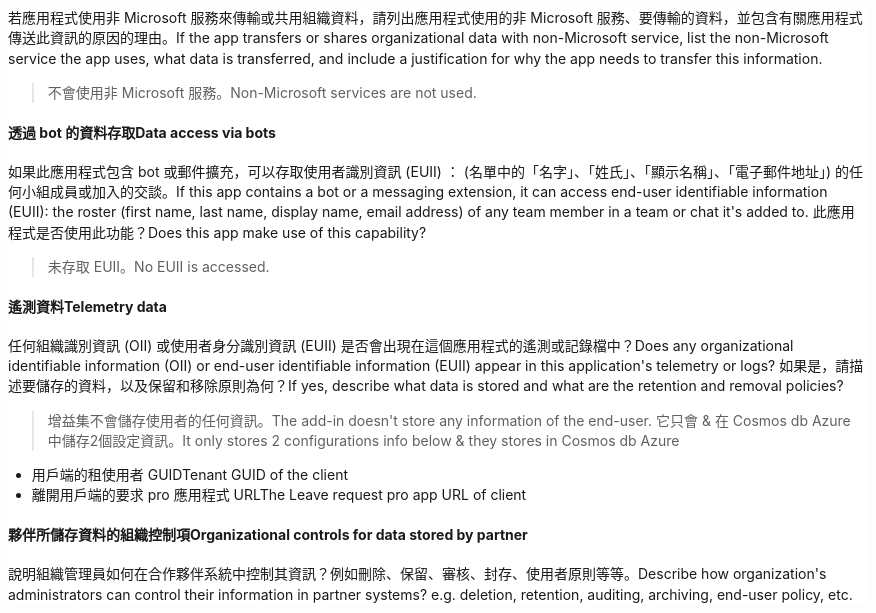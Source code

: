 <span data-ttu-id="f2163-130">若應用程式使用非 Microsoft 服務來傳輸或共用組織資料，請列出應用程式使用的非 Microsoft 服務、要傳輸的資料，並包含有關應用程式傳送此資訊的原因的理由。</span><span class="sxs-lookup"><span data-stu-id="f2163-130">If the app transfers or shares organizational data with non-Microsoft service, list the non-Microsoft service the app uses, what data is transferred, and include a justification for why the app needs to transfer this information.</span></span>

><span data-ttu-id="f2163-131">不會使用非 Microsoft 服務。</span><span class="sxs-lookup"><span data-stu-id="f2163-131">Non-Microsoft services are not used.</span></span>

#### <a name="data-access-via-bots"></a><span data-ttu-id="f2163-132">透過 bot 的資料存取</span><span class="sxs-lookup"><span data-stu-id="f2163-132">Data access via bots</span></span>

<span data-ttu-id="f2163-133">如果此應用程式包含 bot 或郵件擴充，可以存取使用者識別資訊 (EUII) ： (名單中的「名字」、「姓氏」、「顯示名稱」、「電子郵件地址」) 的任何小組成員或加入的交談。</span><span class="sxs-lookup"><span data-stu-id="f2163-133">If this app contains a bot or a messaging extension, it can access end-user identifiable information (EUII): the roster (first name, last name, display name, email address) of any team member in a team or chat it's added to.</span></span> <span data-ttu-id="f2163-134">此應用程式是否使用此功能？</span><span class="sxs-lookup"><span data-stu-id="f2163-134">Does this app make use of this capability?</span></span>

><span data-ttu-id="f2163-135">未存取 EUII。</span><span class="sxs-lookup"><span data-stu-id="f2163-135">No EUII is accessed.</span></span>



#### <a name="telemetry-data"></a><span data-ttu-id="f2163-136">遙測資料</span><span class="sxs-lookup"><span data-stu-id="f2163-136">Telemetry data</span></span>

<span data-ttu-id="f2163-137">任何組織識別資訊 (OII) 或使用者身分識別資訊 (EUII) 是否會出現在這個應用程式的遙測或記錄檔中？</span><span class="sxs-lookup"><span data-stu-id="f2163-137">Does any organizational identifiable information (OII) or end-user identifiable information (EUII) appear in this application's telemetry or logs?</span></span> <span data-ttu-id="f2163-138">如果是，請描述要儲存的資料，以及保留和移除原則為何？</span><span class="sxs-lookup"><span data-stu-id="f2163-138">If yes, describe what data is stored and what are the retention and removal policies?</span></span>

><span data-ttu-id="f2163-139">增益集不會儲存使用者的任何資訊。</span><span class="sxs-lookup"><span data-stu-id="f2163-139">The add-in doesn't store any information of the end-user.</span></span> <span data-ttu-id="f2163-140">它只會 &amp; 在 Cosmos db Azure 中儲存2個設定資訊。</span><span class="sxs-lookup"><span data-stu-id="f2163-140">It only stores 2 configurations info below &amp; they stores in Cosmos db Azure</span></span>
- <span data-ttu-id="f2163-141">用戶端的租使用者 GUID</span><span class="sxs-lookup"><span data-stu-id="f2163-141">Tenant GUID of the client</span></span>
- <span data-ttu-id="f2163-142">離開用戶端的要求 pro 應用程式 URL</span><span class="sxs-lookup"><span data-stu-id="f2163-142">The Leave request pro app URL of client</span></span> 


#### <a name="organizational-controls-for-data-stored-by-partner"></a><span data-ttu-id="f2163-143">夥伴所儲存資料的組織控制項</span><span class="sxs-lookup"><span data-stu-id="f2163-143">Organizational controls for data stored by partner</span></span>

<span data-ttu-id="f2163-144">說明組織管理員如何在合作夥伴系統中控制其資訊？例如刪除、保留、審核、封存、使用者原則等等。</span><span class="sxs-lookup"><span data-stu-id="f2163-144">Describe how organization's administrators can control their information in partner systems? e.g. deletion, retention, auditing, archiving, end-user policy, etc.</span></span>
